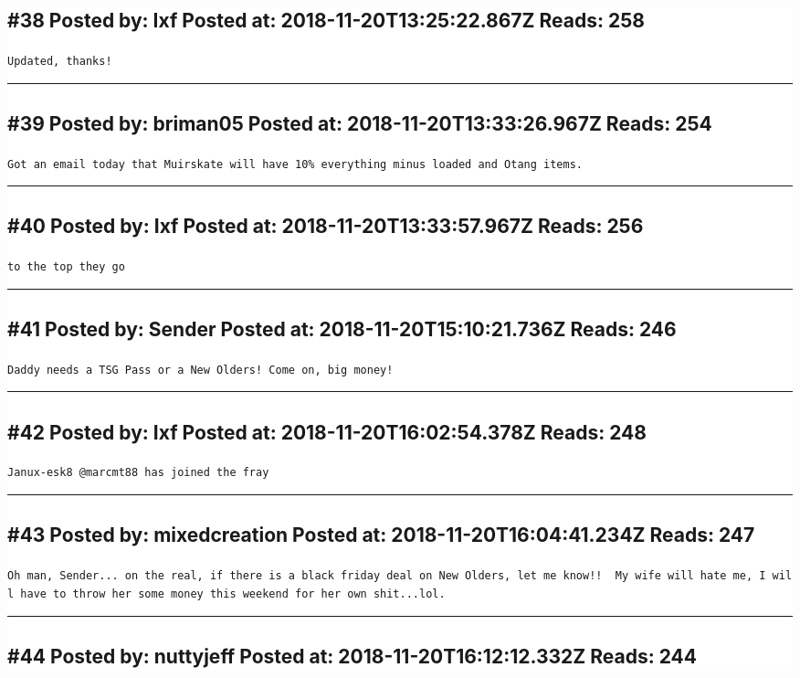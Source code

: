 ## \#38 Posted by: Ixf Posted at: 2018-11-20T13:25:22.867Z Reads: 258

```
Updated, thanks!
```

---
## \#39 Posted by: briman05 Posted at: 2018-11-20T13:33:26.967Z Reads: 254

```
Got an email today that Muirskate will have 10% everything minus loaded and Otang items.
```

---
## \#40 Posted by: Ixf Posted at: 2018-11-20T13:33:57.967Z Reads: 256

```
to the top they go
```

---
## \#41 Posted by: Sender Posted at: 2018-11-20T15:10:21.736Z Reads: 246

```
Daddy needs a TSG Pass or a New Olders! Come on, big money!
```

---
## \#42 Posted by: Ixf Posted at: 2018-11-20T16:02:54.378Z Reads: 248

```
Janux-esk8 @marcmt88 has joined the fray
```

---
## \#43 Posted by: mixedcreation Posted at: 2018-11-20T16:04:41.234Z Reads: 247

```
Oh man, Sender... on the real, if there is a black friday deal on New Olders, let me know!!  My wife will hate me, I will have to throw her some money this weekend for her own shit...lol.
```

---
## \#44 Posted by: nuttyjeff Posted at: 2018-11-20T16:12:12.332Z Reads: 244
